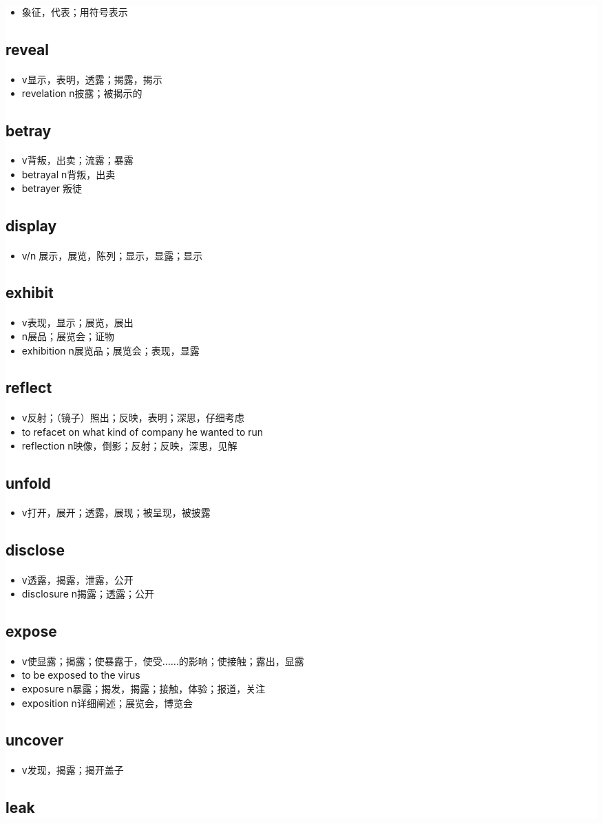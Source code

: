 * 象征，代表；用符号表示

## reveal

* v显示，表明，透露；揭露，揭示
* revelation n披露；被揭示的

## betray

* v背叛，出卖；流露；暴露
* betrayal n背叛，出卖
* betrayer 叛徒

## display

* v/n 展示，展览，陈列；显示，显露；显示

## exhibit

* v表现，显示；展览，展出
* n展品；展览会；证物
* exhibition n展览品；展览会；表现，显露

## reflect

* v反射；（镜子）照出；反映，表明；深思，仔细考虑
* to refacet on what kind of company he wanted to run
* reflection n映像，倒影；反射；反映，深思，见解

## unfold

* v打开，展开；透露，展现；被呈现，被披露

## disclose

* v透露，揭露，泄露，公开
* disclosure n揭露；透露；公开

## expose

* v使显露；揭露；使暴露于，使受……的影响；使接触；露出，显露
* to be exposed to the virus
* exposure n暴露；揭发，揭露；接触，体验；报道，关注
* exposition n详细阐述；展览会，博览会

## uncover

* v发现，揭露；揭开盖子

## leak
